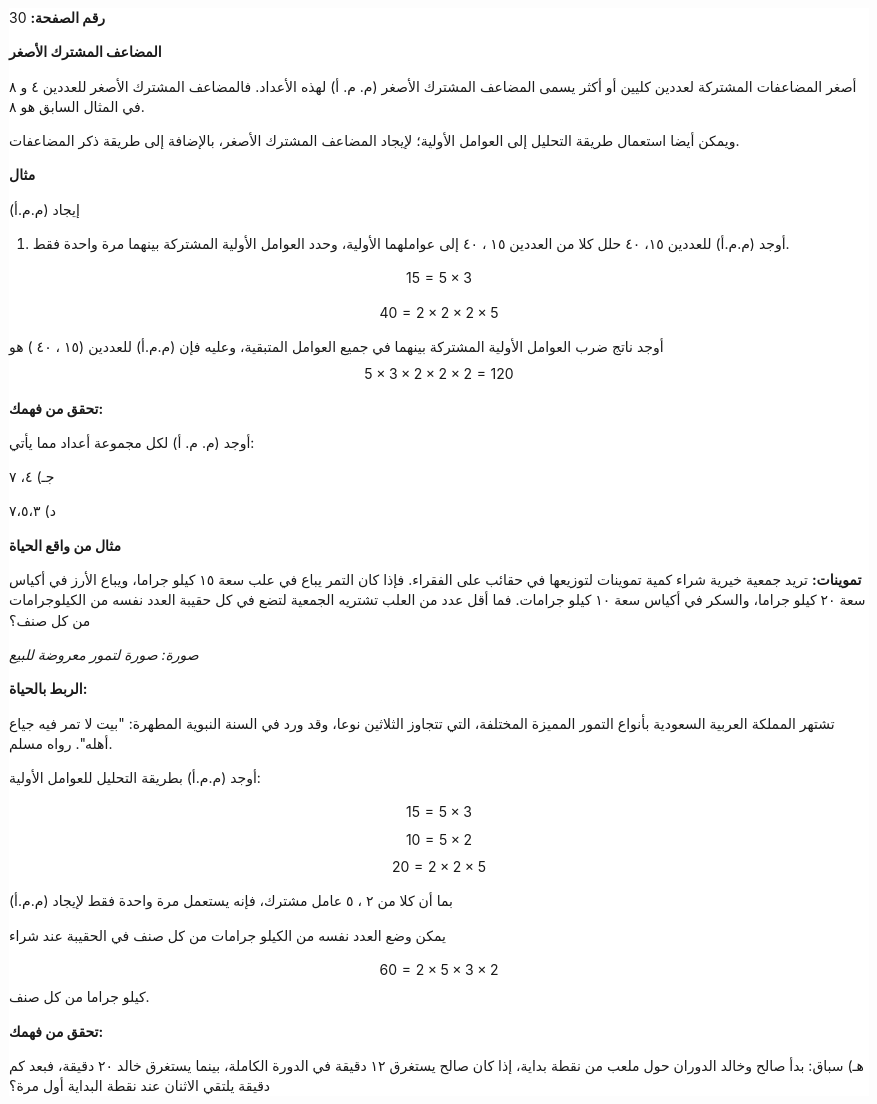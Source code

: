 **رقم الصفحة:** 30

**المضاعف المشترك الأصغر**

أصغر المضاعفات المشتركة لعددين كليين أو أكثر يسمى المضاعف المشترك الأصغر (م. م. أ) لهذه الأعداد. فالمضاعف المشترك الأصغر للعددين ٤ و ٨ في المثال السابق هو ٨.

ويمكن أيضا استعمال طريقة التحليل إلى العوامل الأولية؛ لإيجاد المضاعف المشترك الأصغر، بالإضافة إلى طريقة ذكر المضاعفات.

**مثال**

إيجاد (م.م.أ)

1.  أوجد (م.م.أ) للعددين ١٥، ٤٠
حلل كلا من العددين ١٥ ، ٤٠ إلى عواملهما الأولية، وحدد العوامل الأولية المشتركة بينهما مرة واحدة فقط.

$$ 15 = 5 \times 3 $$

$$ 40 = 2 \times 2 \times 2 \times 5 $$

أوجد ناتج ضرب العوامل الأولية المشتركة بينهما في جميع العوامل المتبقية، وعليه فإن (م.م.أ) للعددين (١٥ ، ٤٠ ) هو $$ 5 \times 3 \times 2 \times 2 \times 2 = 120 $$

**تحقق من فهمك:**

أوجد (م. م. أ) لكل مجموعة أعداد مما يأتي:

جـ) ٤، ٧

د) ٧،٥،٣

**مثال من واقع الحياة**

**تموينات:** تريد جمعية خيرية شراء كمية تموينات لتوزيعها في حقائب على الفقراء. فإذا كان التمر يباع في علب سعة ١٥ كيلو جراما، ويباع الأرز في أكياس سعة ٢٠ كيلو جراما، والسكر في أكياس سعة ١٠ كيلو جرامات. فما أقل عدد من العلب تشتريه الجمعية لتضع في كل حقيبة العدد نفسه من الكيلوجرامات من كل صنف؟

*صورة: صورة لتمور معروضة للبيع*

**الربط بالحياة:**

تشتهر المملكة العربية السعودية بأنواع التمور المميزة المختلفة، التي تتجاوز الثلاثين نوعا، وقد ورد في السنة النبوية المطهرة: "بيت لا تمر فيه جياع أهله". رواه مسلم.

أوجد (م.م.أ) بطريقة التحليل للعوامل الأولية:

$$ 15 = 5 \times 3 $$
$$ 10 = 5 \times 2 $$
$$ 20 = 2 \times 2 \times 5 $$

بما أن كلا من ٢ ، ٥ عامل مشترك، فإنه يستعمل مرة واحدة فقط لإيجاد (م.م.أ)

يمكن وضع العدد نفسه من الكيلو جرامات من كل صنف في الحقيبة عند شراء

$$ 60 = 2 \times 5 \times 3 \times 2  $$ كيلو جراما من كل صنف.

**تحقق من فهمك:**

هـ) سباق: بدأ صالح وخالد الدوران حول ملعب من نقطة بداية، إذا كان صالح يستغرق ۱۲ دقيقة في الدورة الكاملة، بينما يستغرق خالد ٢٠ دقيقة، فبعد كم دقيقة يلتقي الاثنان عند نقطة البداية أول مرة؟

